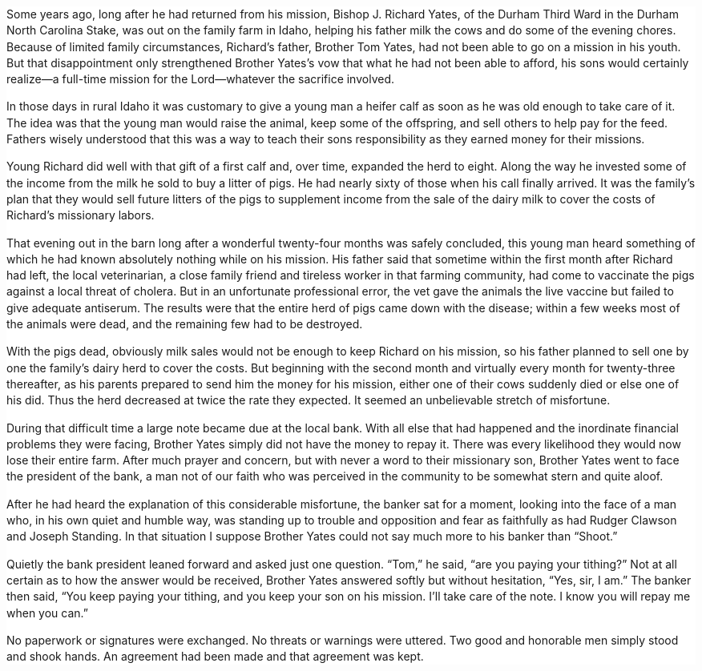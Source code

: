 Some years ago, long after he had returned from his mission, Bishop J. Richard Yates, of the Durham Third Ward in the Durham North Carolina Stake, was out on the family farm in Idaho, helping his father milk the cows and do some of the evening chores. Because of limited family circumstances, Richard’s father, Brother Tom Yates, had not been able to go on a mission in his youth. But that disappointment only strengthened Brother Yates’s vow that what he had not been able to afford, his sons would certainly realize—a full-time mission for the Lord—whatever the sacrifice involved.

In those days in rural Idaho it was customary to give a young man a heifer calf as soon as he was old enough to take care of it. The idea was that the young man would raise the animal, keep some of the offspring, and sell others to help pay for the feed. Fathers wisely understood that this was a way to teach their sons responsibility as they earned money for their missions.

Young Richard did well with that gift of a first calf and, over time, expanded the herd to eight. Along the way he invested some of the income from the milk he sold to buy a litter of pigs. He had nearly sixty of those when his call finally arrived. It was the family’s plan that they would sell future litters of the pigs to supplement income from the sale of the dairy milk to cover the costs of Richard’s missionary labors.

That evening out in the barn long after a wonderful twenty-four months was safely concluded, this young man heard something of which he had known absolutely nothing while on his mission. His father said that sometime within the first month after Richard had left, the local veterinarian, a close family friend and tireless worker in that farming community, had come to vaccinate the pigs against a local threat of cholera. But in an unfortunate professional error, the vet gave the animals the live vaccine but failed to give adequate antiserum. The results were that the entire herd of pigs came down with the disease; within a few weeks most of the animals were dead, and the remaining few had to be destroyed.

With the pigs dead, obviously milk sales would not be enough to keep Richard on his mission, so his father planned to sell one by one the family’s dairy herd to cover the costs. But beginning with the second month and virtually every month for twenty-three thereafter, as his parents prepared to send him the money for his mission, either one of their cows suddenly died or else one of his did. Thus the herd decreased at twice the rate they expected. It seemed an unbelievable stretch of misfortune.

During that difficult time a large note became due at the local bank. With all else that had happened and the inordinate financial problems they were facing, Brother Yates simply did not have the money to repay it. There was every likelihood they would now lose their entire farm. After much prayer and concern, but with never a word to their missionary son, Brother Yates went to face the president of the bank, a man not of our faith who was perceived in the community to be somewhat stern and quite aloof.

After he had heard the explanation of this considerable misfortune, the banker sat for a moment, looking into the face of a man who, in his own quiet and humble way, was standing up to trouble and opposition and fear as faithfully as had Rudger Clawson and Joseph Standing. In that situation I suppose Brother Yates could not say much more to his banker than “Shoot.”

Quietly the bank president leaned forward and asked just one question. “Tom,” he said, “are you paying your tithing?” Not at all certain as to how the answer would be received, Brother Yates answered softly but without hesitation, “Yes, sir, I am.” The banker then said, “You keep paying your tithing, and you keep your son on his mission. I’ll take care of the note. I know you will repay me when you can.”

No paperwork or signatures were exchanged. No threats or warnings were uttered. Two good and honorable men simply stood and shook hands. An agreement had been made and that agreement was kept.
